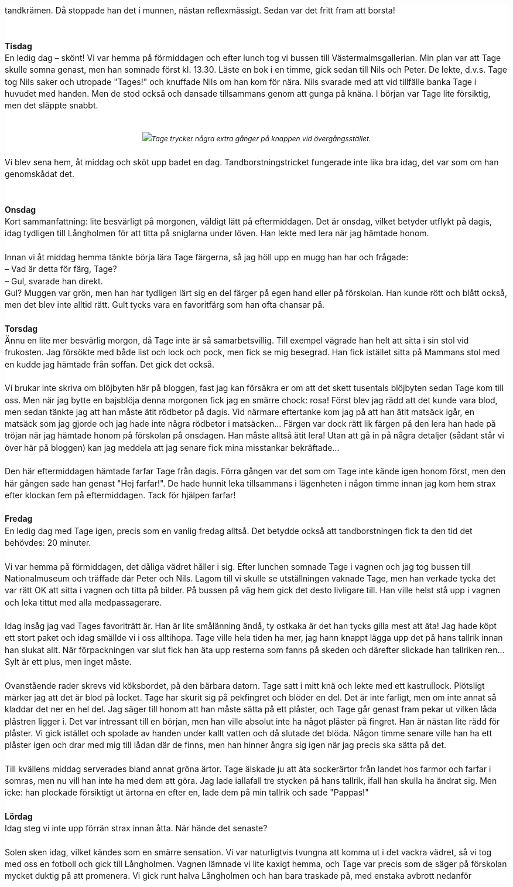 tandkrämen. Då stoppade han det i munnen, nästan reflexmässigt. Sedan var det fritt fram att borsta!<br><br><br><span style="font-weight: bold;">Tisdag</span><br>En ledig dag – skönt! Vi var hemma på förmiddagen och efter lunch tog vi bussen till Västermalmsgallerian. Min plan var att Tage skulle somna genast, men han somnade först kl. 13.30. Läste en bok i en timme, gick sedan till Nils och Peter. De lekte, d.v.s. Tage tog Nils saker och utropade "Tages!" och knuffade Nils om han kom för nära. Nils svarade med att vid tillfälle banka Tage i huvudet med handen. Men de stod också och dansade tillsammans genom att gunga på knäna. I början var Tage lite försiktig, men det släppte snabbt.<br><br><div style="text-align: center;"><img src="../../../../img/IMG_0072.JPG"><span style="font-size:85%;"><span style="font-style: italic;">Tage trycker några extra gånger på knappen vid övergångsstället.</span></span><br></div><br>Vi blev sena hem, åt middag och sköt upp badet en dag. Tandborstningstricket fungerade inte lika bra idag, det var som om han genomskådat det.<br><br><br><span style="font-weight: bold;">Onsdag<br></span>Kort sammanfattning: lite besvärligt på morgonen, väldigt lätt på eftermiddagen. Det är onsdag, vilket betyder utflykt på dagis, idag tydligen till Långholmen för att titta på sniglarna under löven. Han lekte med lera när jag hämtade honom.<br><br>Innan vi åt middag hemma tänkte börja lära Tage färgerna, så jag höll upp en mugg han har och frågade:<br>– Vad är detta för färg, Tage?<br>– Gul, svarade han direkt.<br>Gul? Muggen var grön, men han har tydligen lärt sig en del färger på egen hand eller på förskolan. Han kunde rött och blått också, men det blev inte alltid rätt. Gult tycks vara en favoritfärg som han ofta chansar på.<br><br><span style="font-weight: bold;">Torsdag</span><br>Ännu en lite mer besvärlig morgon, då Tage inte är så samarbetsvillig. Till exempel vägrade han helt att sitta i sin stol vid frukosten. Jag försökte med både list och lock och pock, men fick se mig besegrad. Han fick istället sitta på Mammans stol med en kudde jag hämtade från soffan. Det gick det också.<br><br>Vi brukar inte skriva om blöjbyten här på bloggen, fast jag kan försäkra er om att det skett tusentals blöjbyten sedan Tage kom till oss. Men när jag bytte en bajsblöja denna morgonen fick jag en smärre chock: rosa! Först blev jag rädd att det kunde vara blod, men sedan tänkte jag att han måste ätit rödbetor på dagis. Vid närmare eftertanke kom jag på att han ätit matsäck igår, en matsäck som jag gjorde och jag hade inte några rödbetor i matsäcken... Färgen var dock rätt lik färgen på den lera han hade på tröjan när jag hämtade honom på förskolan på onsdagen. Han måste alltså ätit lera! Utan att gå in på några detaljer (sådant står vi över här på bloggen) kan jag meddela att jag senare fick mina misstankar bekräftade...<br><br>Den här eftermiddagen hämtade farfar Tage från dagis. Förra gången var det som om Tage inte kände igen honom först, men den här gången sade han genast "Hej farfar!". De hade hunnit leka tillsammans i lägenheten i någon timme innan jag kom hem strax efter klockan fem på eftermiddagen. Tack för hjälpen farfar!<br><span style="font-weight: bold;"><br>Fredag</span><br>En ledig dag med Tage igen, precis som en vanlig fredag alltså. Det betydde också att tandborstningen fick ta den tid det behövdes: 20 minuter.<br><br>Vi var hemma på förmiddagen, det dåliga vädret håller i sig. Efter lunchen somnade Tage i vagnen och jag tog bussen till Nationalmuseum och träffade där Peter och Nils. Lagom till vi skulle se utställningen vaknade Tage, men han verkade tycka det var rätt OK att sitta i vagnen och titta på bilder. På bussen på väg hem gick det desto livligare till. Han ville helst stå upp i vagnen och leka tittut med alla medpassagerare.<br><br>Idag insåg jag vad Tages favoriträtt är. Han är lite smålänning ändå, ty ostkaka är det han tycks gilla mest att äta! Jag hade köpt ett stort paket och idag smällde vi i oss alltihopa. Tage ville hela tiden ha mer, jag hann knappt lägga upp det på hans tallrik innan han slukat allt. När förpackningen var slut fick han äta upp resterna som fanns på skeden och därefter slickade han tallriken ren... Sylt är ett plus, men inget måste.<br><br>Ovanstående rader skrevs vid köksbordet, på den bärbara datorn. Tage satt i mitt knä och lekte med ett kastrullock. Plötsligt märker jag att det är blod på locket. Tage har skurit sig på pekfingret och blöder en del. Det är inte farligt, men om inte annat så kladdar det ner en hel del. Jag säger till honom att han måste sätta på ett plåster, och Tage går genast fram pekar ut vilken låda plåstren ligger i. Det var intressant till en början, men han ville absolut inte ha något plåster på fingret. Han är nästan lite rädd för plåster. Vi gick istället och spolade av handen under kallt vatten och då slutade det blöda. Någon timme senare ville han ha ett plåster igen och drar med mig till lådan där de finns, men han hinner ångra sig igen när jag precis ska sätta på det.<br><br>Till kvällens middag serverades bland annat gröna ärtor. Tage älskade ju att äta sockerärtor från landet hos farmor och farfar i somras, men nu vill han inte ha med dem att göra. Jag lade iallafall tre stycken på hans tallrik, ifall han skulla ha ändrat sig. Men icke: han plockade försiktigt ut ärtorna en efter en, lade dem på min tallrik och sade "Pappas!"<br><br><span style="font-weight: bold;">Lördag<br></span><span>Idag steg vi inte upp förrän strax innan åtta. När hände det senaste?<br><br></span>Solen sken idag, vilket kändes som en smärre sensation. Vi var naturligtvis tvungna att komma ut i det vackra vädret, så vi tog med oss en fotboll och gick till Långholmen. Vagnen lämnade vi lite kaxigt hemma, och Tage var precis som de säger på förskolan mycket duktig på att promenera. Vi gick runt halva Långholmen och han bara traskade på, med enstaka avbrott nedanför